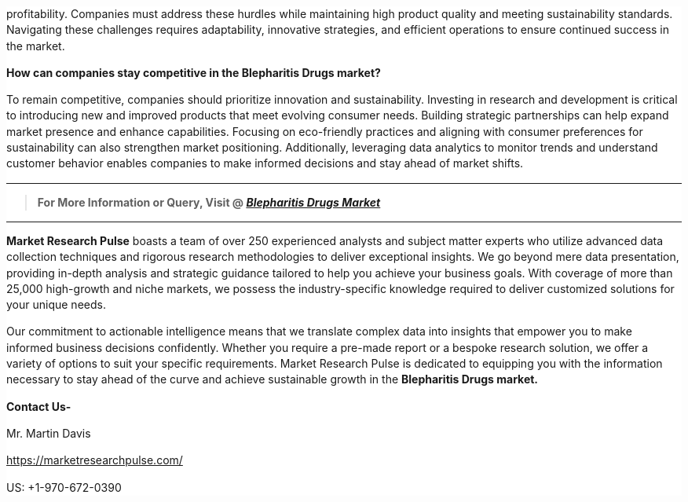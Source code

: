 profitability. Companies must address these hurdles while maintaining high product quality and meeting sustainability standards. Navigating these challenges requires adaptability, innovative strategies, and efficient operations to ensure continued success in the market.</p><p><strong>How can companies stay competitive in the Blepharitis Drugs market?</strong></p><p>To remain competitive, companies should prioritize innovation and sustainability. Investing in research and development is critical to introducing new and improved products that meet evolving consumer needs. Building strategic partnerships can help expand market presence and enhance capabilities. Focusing on eco-friendly practices and aligning with consumer preferences for sustainability can also strengthen market positioning. Additionally, leveraging data analytics to monitor trends and understand customer behavior enables companies to make informed decisions and stay ahead of market shifts.</p><hr /><blockquote><p><strong>For More Information or Query, Visit @&nbsp;<em><a href="https://marketresearchpulse.com/report/112865/blepharitis-drugs-market?utm_source=Linkedin&utm_medium=0116">Blepharitis Drugs Market</a></em></strong></p></blockquote><hr /><p><strong>Market Research Pulse</strong> boasts a team of over 250 experienced analysts and subject matter experts who utilize advanced data collection techniques and rigorous research methodologies to deliver exceptional insights. We go beyond mere data presentation, providing in-depth analysis and strategic guidance tailored to help you achieve your business goals. With coverage of more than 25,000 high-growth and niche markets, we possess the industry-specific knowledge required to deliver customized solutions for your unique needs.</p><p>Our commitment to actionable intelligence means that we translate complex data into insights that empower you to make informed business decisions confidently. Whether you require a pre-made report or a bespoke research solution, we offer a variety of options to suit your specific requirements. Market Research Pulse is dedicated to equipping you with the information necessary to stay ahead of the curve and achieve sustainable growth in the <strong>Blepharitis Drugs market.</strong></p><p><strong>Contact Us-</strong></p><p>Mr. Martin Davis</p><p>https://marketresearchpulse.com/</p><p>US: +1-970-672-0390</p>
